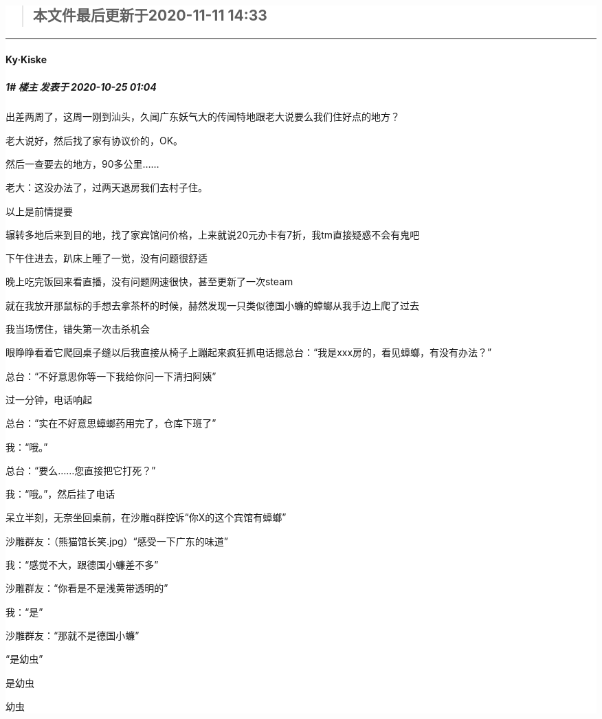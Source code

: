 > ## **本文件最后更新于2020-11-11 14:33** 


-----

####  Ky·Kiske  
##### 1#       楼主       发表于 2020-10-25 01:04


出差两周了，这周一刚到汕头，久闻广东妖气大的传闻特地跟老大说要么我们住好点的地方？

老大说好，然后找了家有协议价的，OK。

然后一查要去的地方，90多公里……


老大：这没办法了，过两天退房我们去村子住。


以上是前情提要


辗转多地后来到目的地，找了家宾馆问价格，上来就说20元办卡有7折，我tm直接疑惑不会有鬼吧

下午住进去，趴床上睡了一觉，没有问题很舒适

晚上吃完饭回来看直播，没有问题网速很快，甚至更新了一次steam

就在我放开那鼠标的手想去拿茶杯的时候，赫然发现一只类似德国小蠊的蟑螂从我手边上爬了过去


我当场愣住，错失第一次击杀机会


眼睁睁看着它爬回桌子缝以后我直接从椅子上蹦起来疯狂抓电话摁总台：“我是xxx房的，看见蟑螂，有没有办法？”

总台：“不好意思你等一下我给你问一下清扫阿姨”

过一分钟，电话响起

总台：“实在不好意思蟑螂药用完了，仓库下班了”

我：“哦。”

总台：“要么……您直接把它打死？”

我：“哦。”，然后挂了电话


呆立半刻，无奈坐回桌前，在沙雕q群控诉“你X的这个宾馆有蟑螂”

沙雕群友：（熊猫馆长笑.jpg）“感受一下广东的味道”

我：“感觉不大，跟德国小蠊差不多”

沙雕群友：“你看是不是浅黄带透明的”

我：“是”

沙雕群友：“那就不是德国小蠊”

“是幼虫”

是幼虫

幼虫
